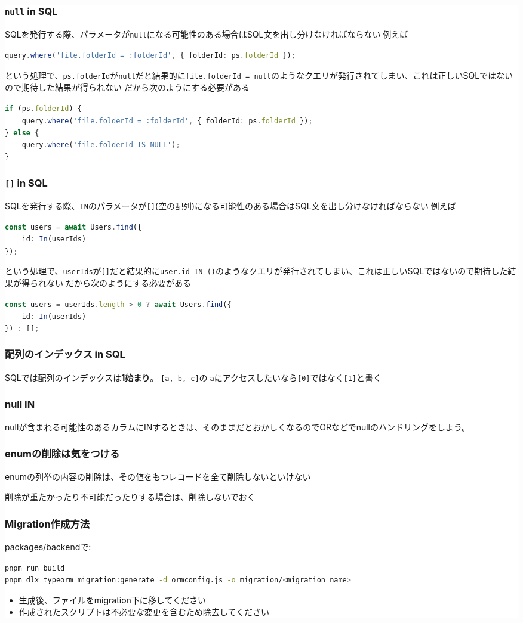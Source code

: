 ### `null` in SQL
SQLを発行する際、パラメータが`null`になる可能性のある場合はSQL文を出し分けなければならない
例えば
``` ts
query.where('file.folderId = :folderId', { folderId: ps.folderId });
```
という処理で、`ps.folderId`が`null`だと結果的に`file.folderId = null`のようなクエリが発行されてしまい、これは正しいSQLではないので期待した結果が得られない
だから次のようにする必要がある
``` ts
if (ps.folderId) {
	query.where('file.folderId = :folderId', { folderId: ps.folderId });
} else {
	query.where('file.folderId IS NULL');
}
```

### `[]` in SQL
SQLを発行する際、`IN`のパラメータが`[]`(空の配列)になる可能性のある場合はSQL文を出し分けなければならない
例えば
``` ts
const users = await Users.find({
	id: In(userIds)
});
```
という処理で、`userIds`が`[]`だと結果的に`user.id IN ()`のようなクエリが発行されてしまい、これは正しいSQLではないので期待した結果が得られない
だから次のようにする必要がある
``` ts
const users = userIds.length > 0 ? await Users.find({
	id: In(userIds)
}) : [];
```

### 配列のインデックス in SQL
SQLでは配列のインデックスは**1始まり**。
`[a, b, c]`の `a`にアクセスしたいなら`[0]`ではなく`[1]`と書く

### null IN
nullが含まれる可能性のあるカラムにINするときは、そのままだとおかしくなるのでORなどでnullのハンドリングをしよう。

### enumの削除は気をつける
enumの列挙の内容の削除は、その値をもつレコードを全て削除しないといけない

削除が重たかったり不可能だったりする場合は、削除しないでおく

### Migration作成方法
packages/backendで:
```sh
pnpm run build
pnpm dlx typeorm migration:generate -d ormconfig.js -o migration/<migration name>
```

- 生成後、ファイルをmigration下に移してください
- 作成されたスクリプトは不必要な変更を含むため除去してください
